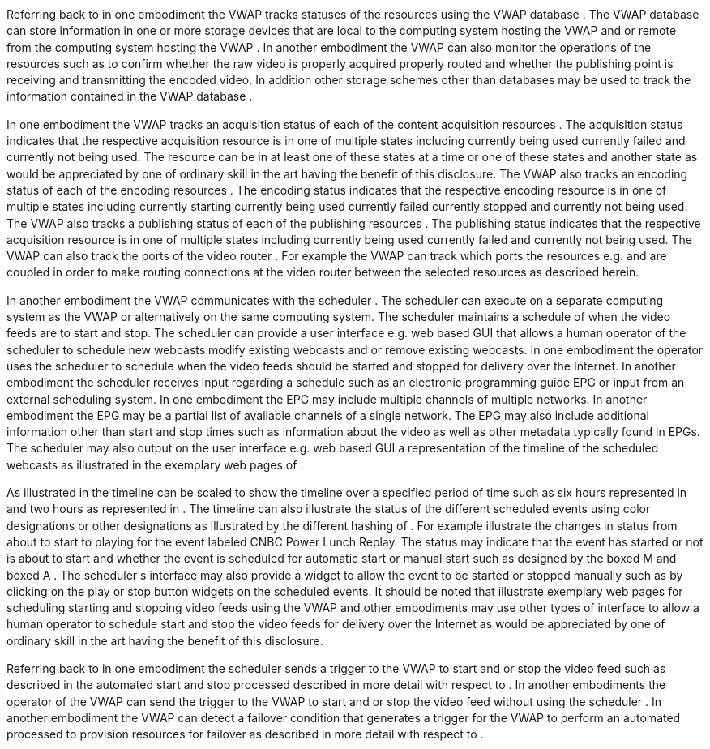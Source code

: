 Referring back to in one embodiment the VWAP tracks statuses of the resources using the VWAP database . The VWAP database can store information in one or more storage devices that are local to the computing system hosting the VWAP and or remote from the computing system hosting the VWAP . In another embodiment the VWAP can also monitor the operations of the resources such as to confirm whether the raw video is properly acquired properly routed and whether the publishing point is receiving and transmitting the encoded video. In addition other storage schemes other than databases may be used to track the information contained in the VWAP database .

In one embodiment the VWAP tracks an acquisition status of each of the content acquisition resources . The acquisition status indicates that the respective acquisition resource is in one of multiple states including currently being used currently failed and currently not being used. The resource can be in at least one of these states at a time or one of these states and another state as would be appreciated by one of ordinary skill in the art having the benefit of this disclosure. The VWAP also tracks an encoding status of each of the encoding resources . The encoding status indicates that the respective encoding resource is in one of multiple states including currently starting currently being used currently failed currently stopped and currently not being used. The VWAP also tracks a publishing status of each of the publishing resources . The publishing status indicates that the respective acquisition resource is in one of multiple states including currently being used currently failed and currently not being used. The VWAP can also track the ports of the video router . For example the VWAP can track which ports the resources e.g. and are coupled in order to make routing connections at the video router between the selected resources as described herein.

In another embodiment the VWAP communicates with the scheduler . The scheduler can execute on a separate computing system as the VWAP or alternatively on the same computing system. The scheduler maintains a schedule of when the video feeds are to start and stop. The scheduler can provide a user interface e.g. web based GUI that allows a human operator of the scheduler to schedule new webcasts modify existing webcasts and or remove existing webcasts. In one embodiment the operator uses the scheduler to schedule when the video feeds should be started and stopped for delivery over the Internet. In another embodiment the scheduler receives input regarding a schedule such as an electronic programming guide EPG or input from an external scheduling system. In one embodiment the EPG may include multiple channels of multiple networks. In another embodiment the EPG may be a partial list of available channels of a single network. The EPG may also include additional information other than start and stop times such as information about the video as well as other metadata typically found in EPGs. The scheduler may also output on the user interface e.g. web based GUI a representation of the timeline of the scheduled webcasts as illustrated in the exemplary web pages of .

As illustrated in the timeline can be scaled to show the timeline over a specified period of time such as six hours represented in and two hours as represented in . The timeline can also illustrate the status of the different scheduled events using color designations or other designations as illustrated by the different hashing of . For example illustrate the changes in status from about to start to playing for the event labeled CNBC Power Lunch Replay. The status may indicate that the event has started or not is about to start and whether the event is scheduled for automatic start or manual start such as designed by the boxed M and boxed A . The scheduler s interface may also provide a widget to allow the event to be started or stopped manually such as by clicking on the play or stop button widgets on the scheduled events. It should be noted that illustrate exemplary web pages for scheduling starting and stopping video feeds using the VWAP and other embodiments may use other types of interface to allow a human operator to schedule start and stop the video feeds for delivery over the Internet as would be appreciated by one of ordinary skill in the art having the benefit of this disclosure.

Referring back to in one embodiment the scheduler sends a trigger to the VWAP to start and or stop the video feed such as described in the automated start and stop processed described in more detail with respect to . In another embodiments the operator of the VWAP can send the trigger to the VWAP to start and or stop the video feed without using the scheduler . In another embodiment the VWAP can detect a failover condition that generates a trigger for the VWAP to perform an automated processed to provision resources for failover as described in more detail with respect to .
